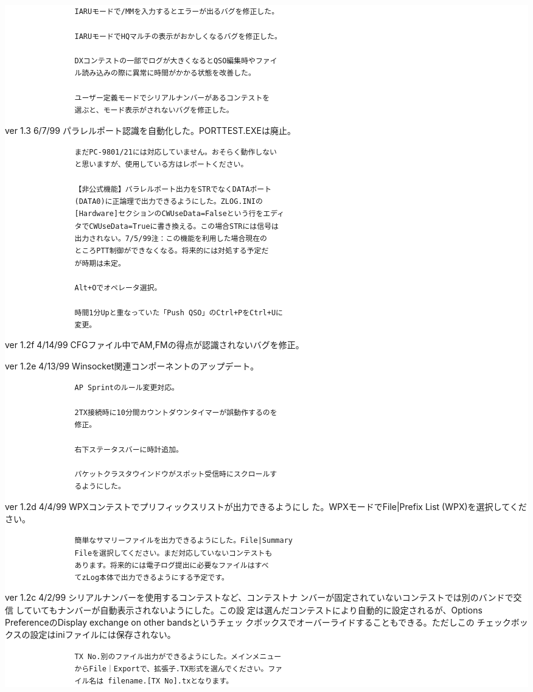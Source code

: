                    IARUモードで/MMを入力するとエラーが出るバグを修正した。

                    IARUモードでHQマルチの表示がおかしくなるバグを修正した。

                    DXコンテストの一部でログが大きくなるとQSO編集時やファイ
                    ル読み込みの際に異常に時間がかかる状態を改善した。

                    ユーザー定義モードでシリアルナンバーがあるコンテストを
                    選ぶと、モード表示がされないバグを修正した。

ver 1.3   6/7/99    パラレルポート認識を自動化した。PORTTEST.EXEは廃止。

                    まだPC-9801/21には対応していません。おそらく動作しない
                    と思いますが、使用している方はレポートください。

                    【非公式機能】パラレルポート出力をSTRでなくDATAポート
                    (DATA0)に正論理で出力できるようにした。ZLOG.INIの
                    [Hardware]セクションのCWUseData=Falseという行をエディ
                    タでCWUseData=Trueに書き換える。この場合STRには信号は
                    出力されない。7/5/99注：この機能を利用した場合現在の
                    ところPTT制御ができなくなる。将来的には対処する予定だ
                    が時期は未定。

                    Alt+Oでオペレータ選択。

                    時間1分Upと重なっていた「Push QSO」のCtrl+PをCtrl+Uに
                    変更。

ver 1.2f  4/14/99   CFGファイル中でAM,FMの得点が認識されないバグを修正。

ver 1.2e  4/13/99   Winsocket関連コンポーネントのアップデート。

                    AP Sprintのルール変更対応。

                    2TX接続時に10分間カウントダウンタイマーが誤動作するのを
                    修正。

                    右下ステータスバーに時計追加。

                    パケットクラスタウインドウがスポット受信時にスクロールす
                    るようにした。

ver 1.2d  4/4/99    WPXコンテストでプリフィックスリストが出力できるようにし
                    た。WPXモードでFile|Prefix List (WPX)を選択してください。

                    簡単なサマリーファイルを出力できるようにした。File|Summary
                    Fileを選択してください。まだ対応していないコンテストも
                    あります。将来的には電子ログ提出に必要なファイルはすべ
                    てzLog本体で出力できるようにする予定です。
ver 1.2c  4/2/99    シリアルナンバーを使用するコンテストなど、コンテストナ
                    ンバーが固定されていないコンテストでは別のバンドで交信
                    していてもナンバーが自動表示されないようにした。この設
                    定は選んだコンテストにより自動的に設定されるが、Options
                    PreferenceのDisplay exchange on other bandsというチェッ
                    クボックスでオーバーライドすることもできる。ただしこの
                    チェックボックスの設定はiniファイルには保存されない。

                    TX No.別のファイル出力ができるようにした。メインメニュー
                    からFile｜Exportで、拡張子.TX形式を選んでください。ファ
                    イル名は filename.[TX No].txとなります。
